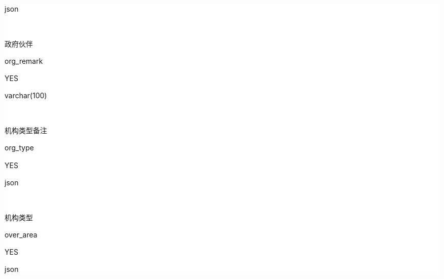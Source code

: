   
  json


  
  
  　


  
  
  政府伙伴


  
 
 
  
  org_remark


  
  
  YES


  
  
  varchar(100)


  
  
  　


  
  
  机构类型备注


  
 
 
  
  org_type


  
  
  YES


  
  
  json


  
  
  　


  
  
  机构类型


  
 
 
  
  over_area


  
  
  YES


  
  
  json

